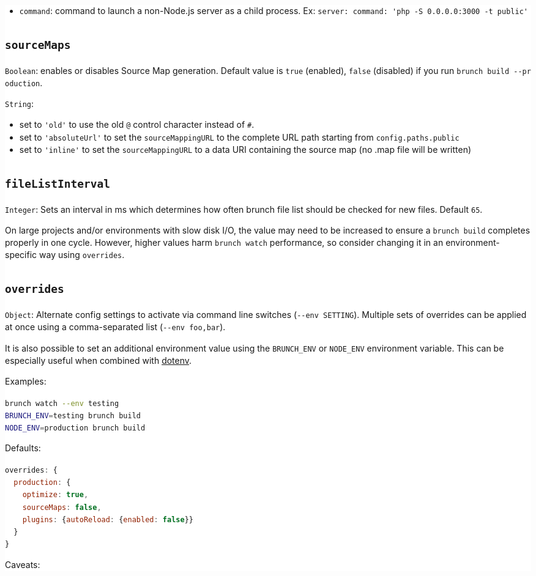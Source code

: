 * `command`: command to launch a non-Node.js server as a child process. Ex: `server: command: 'php -S 0.0.0.0:3000 -t public'`

## `sourceMaps`

`Boolean`: enables or disables Source Map generation. Default value is `true` (enabled), `false` (disabled) if you run `brunch build --production`.

`String`:
  * set to `'old'` to use the old `@` control character instead of `#`.
  * set to `'absoluteUrl'` to set the `sourceMappingURL` to the complete URL path starting from `config.paths.public`
  * set to `'inline'` to set the `sourceMappingURL` to a data URI containing the source map (no .map file will be written)

## `fileListInterval`

`Integer`: Sets an interval in ms which determines how often brunch file list should be
checked for new files. Default `65`.

On large projects and/or environments with slow disk I/O, the value may need to be increased
to ensure a `brunch build` completes properly in one cycle. However, higher values harm
`brunch watch` performance, so consider changing it in an environment-specific way using
`overrides`.

## `overrides`

`Object`: Alternate config settings to activate via command line switches (`--env SETTING`). Multiple sets of overrides can be applied at once using a comma-separated list (`--env foo,bar`).

It is also possible to set an additional environment value using the `BRUNCH_ENV` or `NODE_ENV` environment variable. This can be especially useful when combined with [dotenv](https://npmjs.org/package/dotenv).

Examples:

```sh
brunch watch --env testing
BRUNCH_ENV=testing brunch build
NODE_ENV=production brunch build
```

Defaults:

```js
overrides: {
  production: {
    optimize: true,
    sourceMaps: false,
    plugins: {autoReload: {enabled: false}}
  }
}
```

Caveats:
